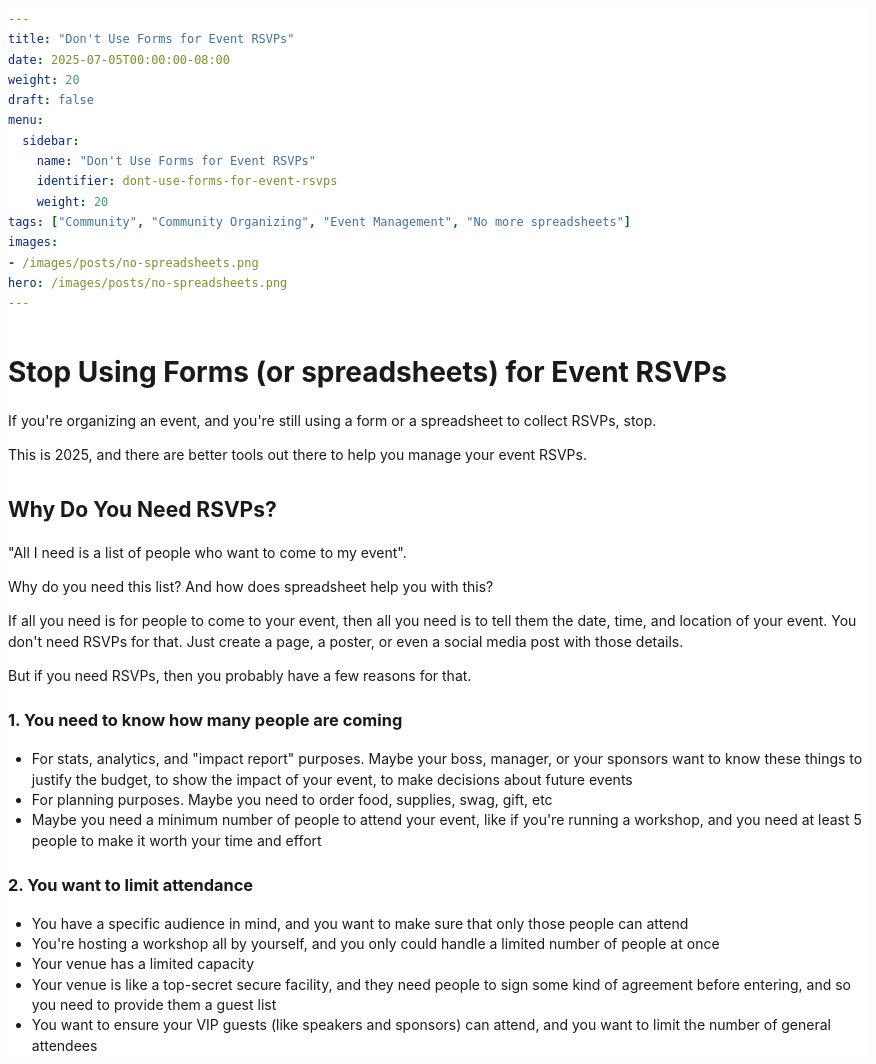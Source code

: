 ```yaml
---
title: "Don't Use Forms for Event RSVPs"
date: 2025-07-05T00:00:00-08:00
weight: 20
draft: false
menu:
  sidebar:
    name: "Don't Use Forms for Event RSVPs"
    identifier: dont-use-forms-for-event-rsvps
    weight: 20
tags: ["Community", "Community Organizing", "Event Management", "No more spreadsheets"]
images:
- /images/posts/no-spreadsheets.png
hero: /images/posts/no-spreadsheets.png
---
```


# Stop Using Forms (or spreadsheets) for Event RSVPs

If you're organizing an event, and you're still using a form or a spreadsheet to collect RSVPs, stop.

This is 2025, and there are better tools out there to help you manage your event RSVPs.

## Why Do You Need RSVPs?

"All I need is a list of people who want to come to my event".

Why do you need this list? And how does spreadsheet help you with this?

If all you need is for people to come to your event, then all you need is to tell them the date, time, and location of your event.
You don't need RSVPs for that. Just create a page, a poster, or even a social media post with those details.

But if you need RSVPs, then you probably have a few reasons for that.

### 1. You need to know how many people are coming

  - For stats, analytics, and "impact report" purposes. Maybe your boss, manager, or your sponsors want to know these things
    to justify the budget, to show the impact of your event, to make decisions about future events
  - For planning purposes. Maybe you need to order food, supplies, swag, gift, etc
  - Maybe you need a minimum number of people to attend your event, like if you're running a workshop, and you need at least 5 people to
    make it worth your time and effort

### 2. You want to limit attendance

  - You have a specific audience in mind, and you want to make sure that only those people can attend
  - You're hosting a workshop all by yourself, and you only could handle a limited number of people at once
  - Your venue has a limited capacity
  - Your venue is like a top-secret secure facility, and they need people to sign some kind of agreement before entering,
    and so you need to provide them a guest list
  - You want to ensure your VIP guests (like speakers and sponsors) can attend, and you want to limit the
     number of general attendees
